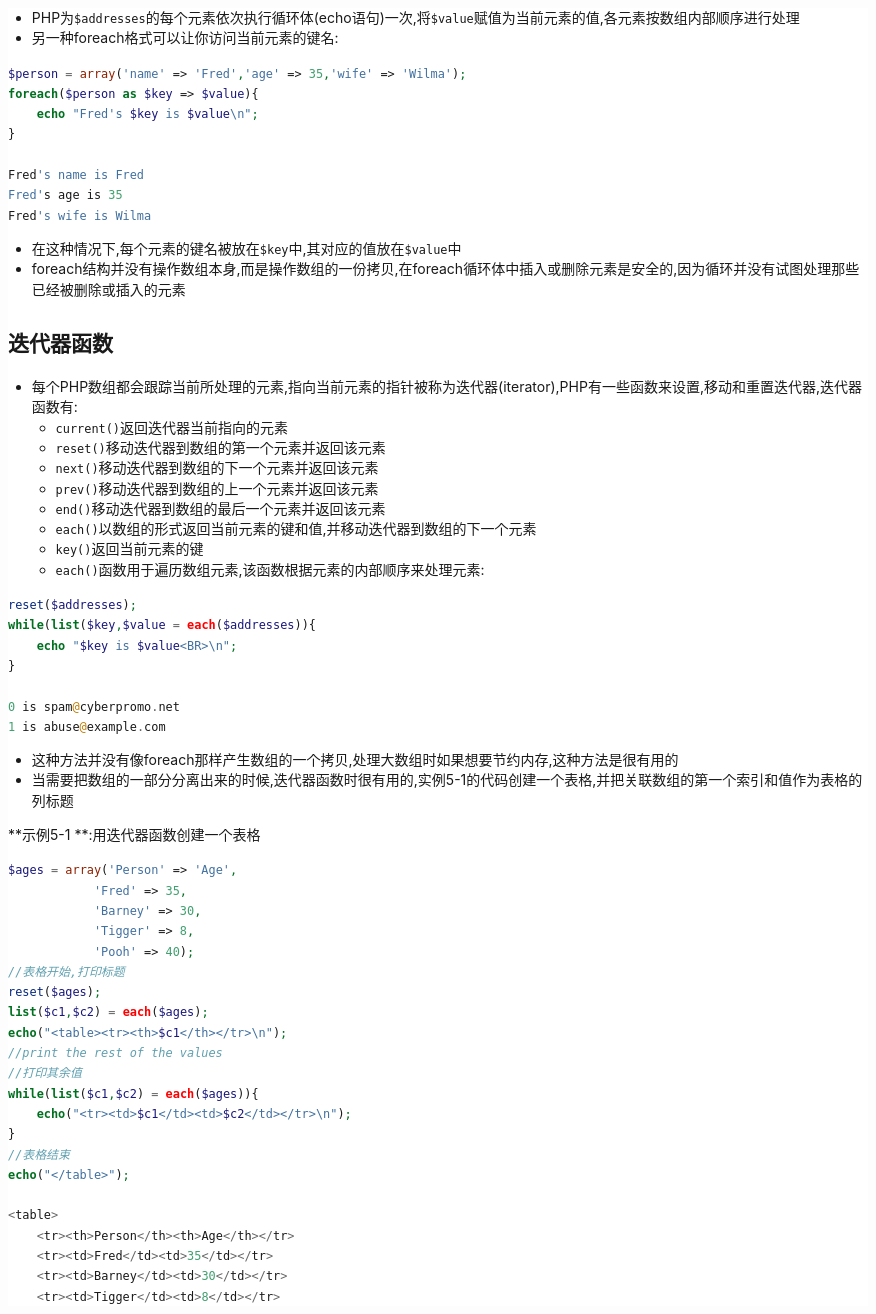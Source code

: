 - PHP为`$addresses`的每个元素依次执行循环体(echo语句)一次,将`$value`赋值为当前元素的值,各元素按数组内部顺序进行处理
- 另一种foreach格式可以让你访问当前元素的键名:

```php
$person = array('name' => 'Fred','age' => 35,'wife' => 'Wilma');
foreach($person as $key => $value){
    echo "Fred's $key is $value\n";
}

Fred's name is Fred
Fred's age is 35
Fred's wife is Wilma
```

- 在这种情况下,每个元素的键名被放在`$key`中,其对应的值放在`$value`中
- foreach结构并没有操作数组本身,而是操作数组的一份拷贝,在foreach循环体中插入或删除元素是安全的,因为循环并没有试图处理那些已经被删除或插入的元素

## 迭代器函数

- 每个PHP数组都会跟踪当前所处理的元素,指向当前元素的指针被称为迭代器(iterator),PHP有一些函数来设置,移动和重置迭代器,迭代器函数有:
    - `current()`返回迭代器当前指向的元素
    - `reset()`移动迭代器到数组的第一个元素并返回该元素
    - `next()`移动迭代器到数组的下一个元素并返回该元素
    - `prev()`移动迭代器到数组的上一个元素并返回该元素
    - `end()`移动迭代器到数组的最后一个元素并返回该元素
    - `each()`以数组的形式返回当前元素的键和值,并移动迭代器到数组的下一个元素
    - `key()`返回当前元素的键
    - `each()`函数用于遍历数组元素,该函数根据元素的内部顺序来处理元素:

```php
reset($addresses);
while(list($key,$value = each($addresses)){
    echo "$key is $value<BR>\n";
}

0 is spam@cyberpromo.net
1 is abuse@example.com
```

- 这种方法并没有像foreach那样产生数组的一个拷贝,处理大数组时如果想要节约内存,这种方法是很有用的
- 当需要把数组的一部分分离出来的时候,迭代器函数时很有用的,实例5-1的代码创建一个表格,并把关联数组的第一个索引和值作为表格的列标题

**示例5-1 **:用迭代器函数创建一个表格

```php
$ages = array('Person' => 'Age',
			'Fred' => 35,
			'Barney' => 30,
			'Tigger' => 8,
			'Pooh' => 40);
//表格开始,打印标题
reset($ages);
list($c1,$c2) = each($ages);
echo("<table><tr><th>$c1</th></tr>\n");
//print the rest of the values
//打印其余值
while(list($c1,$c2) = each($ages)){
	echo("<tr><td>$c1</td><td>$c2</td></tr>\n");
}
//表格结束
echo("</table>");

<table>
	<tr><th>Person</th><th>Age</th></tr>
	<tr><td>Fred</td><td>35</td></tr>
	<tr><td>Barney</td><td>30</td></tr>
	<tr><td>Tigger</td><td>8</td></tr>
```